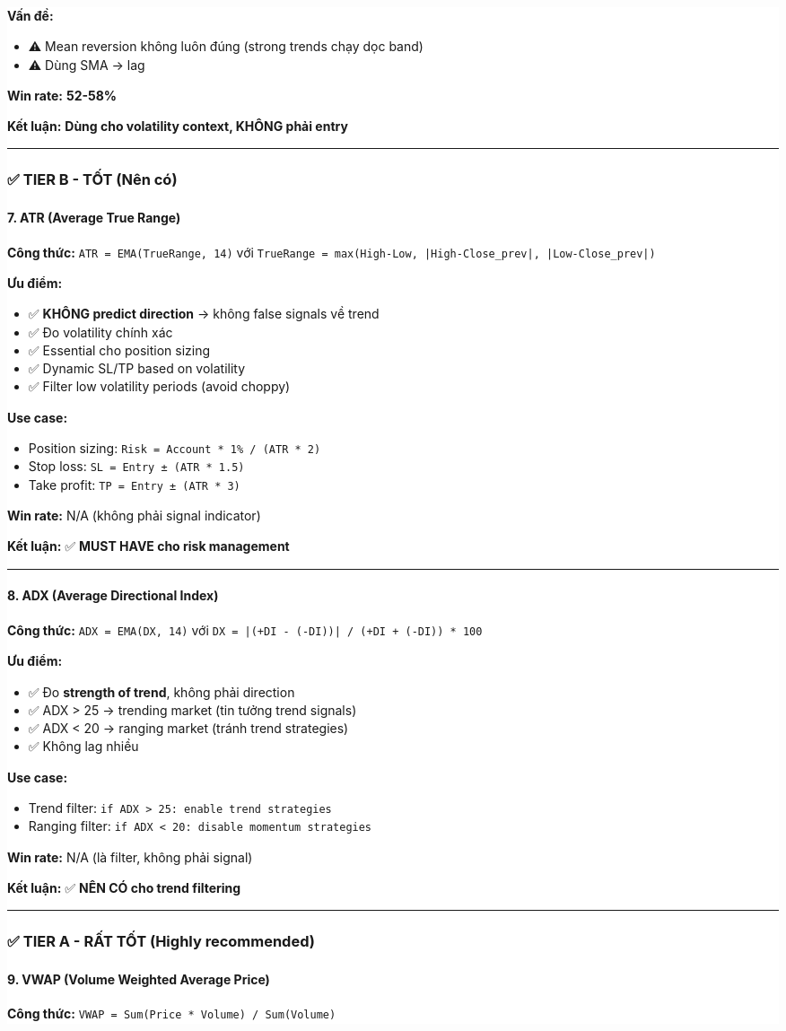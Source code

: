**Vấn đề:**
- ⚠️ Mean reversion không luôn đúng (strong trends chạy dọc band)
- ⚠️ Dùng SMA → lag

**Win rate:** **52-58%**

**Kết luận:** **Dùng cho volatility context, KHÔNG phải entry**

---

### ✅ **TIER B - TỐT (Nên có)**

#### **7. ATR (Average True Range)**
**Công thức:** `ATR = EMA(TrueRange, 14)` với `TrueRange = max(High-Low, |High-Close_prev|, |Low-Close_prev|)`

**Ưu điểm:**
- ✅ **KHÔNG predict direction** → không false signals về trend
- ✅ Đo volatility chính xác
- ✅ Essential cho position sizing
- ✅ Dynamic SL/TP based on volatility
- ✅ Filter low volatility periods (avoid choppy)

**Use case:**
- Position sizing: `Risk = Account * 1% / (ATR * 2)`
- Stop loss: `SL = Entry ± (ATR * 1.5)`
- Take profit: `TP = Entry ± (ATR * 3)`

**Win rate:** N/A (không phải signal indicator)

**Kết luận:** ✅ **MUST HAVE cho risk management**

---

#### **8. ADX (Average Directional Index)**
**Công thức:** `ADX = EMA(DX, 14)` với `DX = |(+DI - (-DI))| / (+DI + (-DI)) * 100`

**Ưu điểm:**
- ✅ Đo **strength of trend**, không phải direction
- ✅ ADX > 25 → trending market (tin tưởng trend signals)
- ✅ ADX < 20 → ranging market (tránh trend strategies)
- ✅ Không lag nhiều

**Use case:**
- Trend filter: `if ADX > 25: enable trend strategies`
- Ranging filter: `if ADX < 20: disable momentum strategies`

**Win rate:** N/A (là filter, không phải signal)

**Kết luận:** ✅ **NÊN CÓ cho trend filtering**

---

### ✅ **TIER A - RẤT TỐT (Highly recommended)**

#### **9. VWAP (Volume Weighted Average Price)**
**Công thức:** `VWAP = Sum(Price * Volume) / Sum(Volume)`
